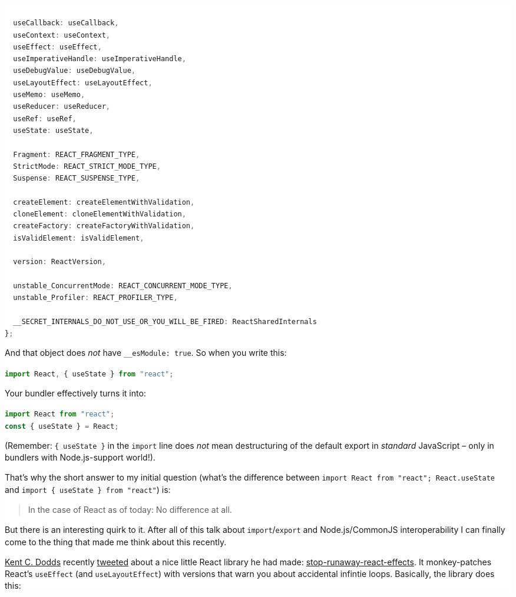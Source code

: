 ```js

  useCallback: useCallback,
  useContext: useContext,
  useEffect: useEffect,
  useImperativeHandle: useImperativeHandle,
  useDebugValue: useDebugValue,
  useLayoutEffect: useLayoutEffect,
  useMemo: useMemo,
  useReducer: useReducer,
  useRef: useRef,
  useState: useState,

  Fragment: REACT_FRAGMENT_TYPE,
  StrictMode: REACT_STRICT_MODE_TYPE,
  Suspense: REACT_SUSPENSE_TYPE,

  createElement: createElementWithValidation,
  cloneElement: cloneElementWithValidation,
  createFactory: createFactoryWithValidation,
  isValidElement: isValidElement,

  version: ReactVersion,

  unstable_ConcurrentMode: REACT_CONCURRENT_MODE_TYPE,
  unstable_Profiler: REACT_PROFILER_TYPE,

  __SECRET_INTERNALS_DO_NOT_USE_OR_YOU_WILL_BE_FIRED: ReactSharedInternals
};
```

And that object does _not_ have `__esModule: true`. So when you write this:

```js
import React, { useState } from "react";
```

Your bundler effectively turns it into:

```js
import React from "react";
const { useState } = React;
```

(Remember: `{ useState }` in the `import` line does _not_ mean destructuring of the default export in _standard_ JavaScript – only in bundlers with Node.js-support world!).

That’s why the short answer to my initial question (what’s the difference between `import React from "react"; React.useState` and `import { useState } from "react"`) is:

> In the case of React as of today: No difference at all.

But there is an interesting quirk to it. After all of this talk about `import`/`export` and Node.js/CommonJS interoperability I can finally come to the thing that made me think about this recently.

[Kent C. Dodds](https://github.com/kentcdodds/) recently [tweeted](https://twitter.com/kentcdodds/status/1128444908887465984) about a nice little React library he had made: [stop-runaway-react-effects](https://github.com/kentcdodds/stop-runaway-react-effects). It monkey-patches React’s `useEffect` (and `useLayoutEffect`) with versions that warn you about accidental infintie loops. Basically, the library does this:
